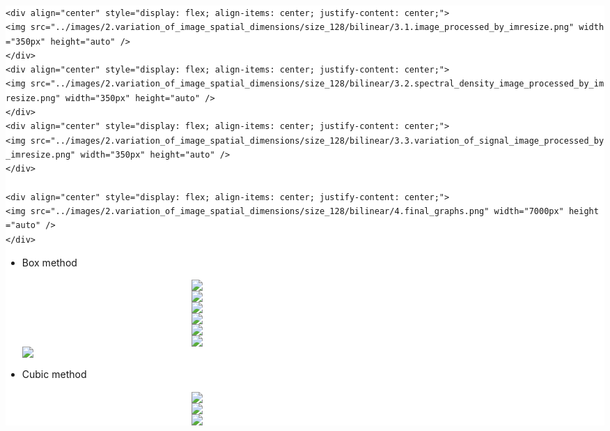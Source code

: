     <div align="center" style="display: flex; align-items: center; justify-content: center;">
    <img src="../images/2.variation_of_image_spatial_dimensions/size_128/bilinear/3.1.image_processed_by_imresize.png" width="350px" height="auto" />
    </div>
    <div align="center" style="display: flex; align-items: center; justify-content: center;">
    <img src="../images/2.variation_of_image_spatial_dimensions/size_128/bilinear/3.2.spectral_density_image_processed_by_imresize.png" width="350px" height="auto" />
    </div>
    <div align="center" style="display: flex; align-items: center; justify-content: center;">
    <img src="../images/2.variation_of_image_spatial_dimensions/size_128/bilinear/3.3.variation_of_signal_image_processed_by_imresize.png" width="350px" height="auto" />
    </div>

    <div align="center" style="display: flex; align-items: center; justify-content: center;">
    <img src="../images/2.variation_of_image_spatial_dimensions/size_128/bilinear/4.final_graphs.png" width="7000px" height="auto" />
    </div>

- Box method

    <div align="center" style="display: flex; align-items: center; justify-content: center;">
    <img src="../images/2.variation_of_image_spatial_dimensions/size_128/box/2.1.image_processed_by_repetition.png" width="350px" height="auto" />
    </div>
    <div align="center" style="display: flex; align-items: center; justify-content: center;">
    <img src="../images/2.variation_of_image_spatial_dimensions/size_128/box/2.2.spectral_density_image_processed_by_repetition.png" width="350px" height="auto" />
    </div>
    <div align="center" style="display: flex; align-items: center; justify-content: center;">
    <img src="../images/2.variation_of_image_spatial_dimensions/size_128/box/2.3.variation_of_signal_image_processed_by_repetition.png" width="350px" height="auto" />
    </div>

    <div align="center" style="display: flex; align-items: center; justify-content: center;">
    <img src="../images/2.variation_of_image_spatial_dimensions/size_128/box/3.1.image_processed_by_imresize.png" width="350px" height="auto" />
    </div>
    <div align="center" style="display: flex; align-items: center; justify-content: center;">
    <img src="../images/2.variation_of_image_spatial_dimensions/size_128/box/3.2.spectral_density_image_processed_by_imresize.png" width="350px" height="auto" />
    </div>
    <div align="center" style="display: flex; align-items: center; justify-content: center;">
    <img src="../images/2.variation_of_image_spatial_dimensions/size_128/box/3.3.variation_of_signal_image_processed_by_imresize.png" width="350px" height="auto" />
    </div>

    <div align="center" style="display: flex; align-items: center; justify-content: center;">
    <img src="../images/2.variation_of_image_spatial_dimensions/size_128/box/4.final_graphs.png" width="7000px" height="auto" />
    </div>

- Cubic method

    <div align="center" style="display: flex; align-items: center; justify-content: center;">
    <img src="../images/2.variation_of_image_spatial_dimensions/size_128/cubic/2.1.image_processed_by_repetition.png" width="350px" height="auto" />
    </div>
    <div align="center" style="display: flex; align-items: center; justify-content: center;">
    <img src="../images/2.variation_of_image_spatial_dimensions/size_128/cubic/2.2.spectral_density_image_processed_by_repetition.png" width="350px" height="auto" />
    </div>
    <div align="center" style="display: flex; align-items: center; justify-content: center;">
    <img src="../images/2.variation_of_image_spatial_dimensions/size_128/cubic/2.3.variation_of_signal_image_processed_by_repetition.png" width="350px" height="auto" />
    </div>
